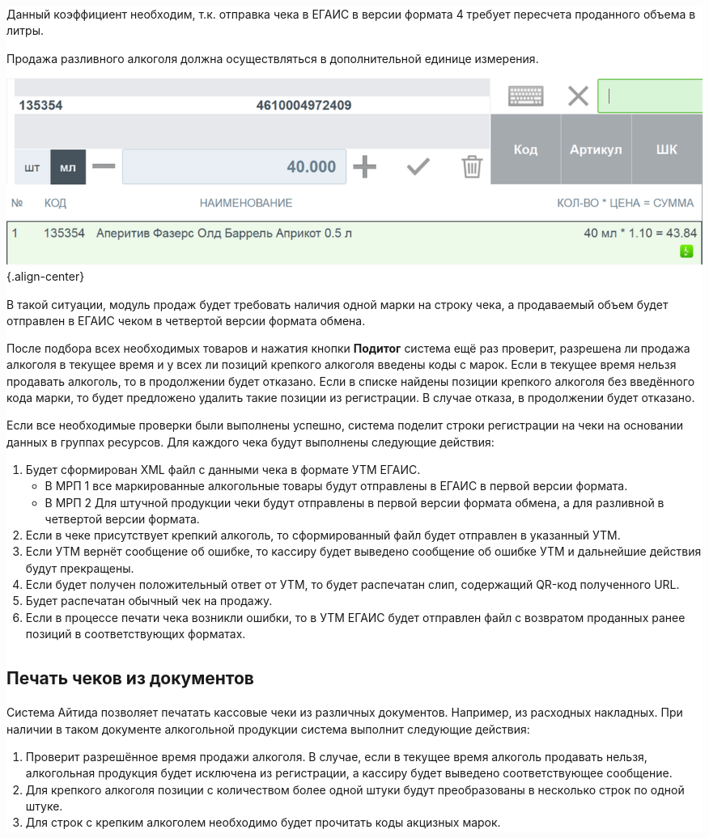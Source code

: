 Данный коэффициент необходим, т.к. отправка чека в ЕГАИС в версии формата 4 требует пересчета проданного объема в литры.

Продажа разливного алкоголя должна осуществляться в дополнительной единице измерения.

![aae350db1cb45388f19956aa578f55e8.png](/images/egais/working/aae350db1cb45388f19956aa578f55e8.png){.align-center}

В такой ситуации, модуль продаж будет требовать наличия одной марки на строку чека, а продаваемый объем будет отправлен в ЕГАИС чеком в четвертой версии формата обмена.

После подбора всех необходимых товаров и нажатия кнопки **Подитог** система ещё раз проверит, разрешена ли продажа алкоголя в текущее время и у всех ли позиций крепкого алкоголя введены коды с марок. Если в текущее время нельзя продавать алкоголь, то в продолжении будет отказано. Если в списке найдены позиции крепкого алкоголя без введённого кода марки, то будет предложено удалить такие позиции из регистрации. В случае отказа, в продолжении будет отказано.

Если все необходимые проверки были выполнены успешно, система поделит строки регистрации на чеки на основании данных в группах ресурсов. Для каждого чека будут выполнены следующие действия:

1.  Будет сформирован XML файл с данными чека в формате УТМ ЕГАИС.
    -   В МРП 1 все маркированные алкогольные товары будут отправлены в ЕГАИС в первой версии формата.
    -   В МРП 2 Для штучной продукции чеки будут отправлены в первой версии формата обмена, а для разливной в четвертой версии формата.
2.  Если в чеке присутствует крепкий алкоголь, то сформированный файл будет отправлен в указанный УТМ.
3.  Если УТМ вернёт сообщение об ошибке, то кассиру будет выведено сообщение об ошибке УТМ и дальнейшие действия будут прекращены.
4.  Если будет получен положительный ответ от УТМ, то будет распечатан слип, содержащий QR-код полученного URL.
5.  Будет распечатан обычный чек на продажу.
6.  Если в процессе печати чека возникли ошибки, то в УТМ ЕГАИС будет отправлен файл с возвратом проданных ранее позиций в соответствующих форматах.

## Печать чеков из документов

Система Айтида позволяет печатать кассовые чеки из различных документов. Например, из расходных накладных. При наличии в таком документе алкогольной продукции система выполнит следующие действия:

1.  Проверит разрешённое время продажи алкоголя. В случае, если в текущее время алкоголь продавать нельзя, алкогольная продукция будет исключена из регистрации, а кассиру будет выведено соответствующее сообщение.
2.  Для крепкого алкоголя позиции с количеством более одной штуки будут преобразованы в несколько строк по одной штуке.
3.  Для строк с крепким алкоголем необходимо будет прочитать коды акцизных марок.

